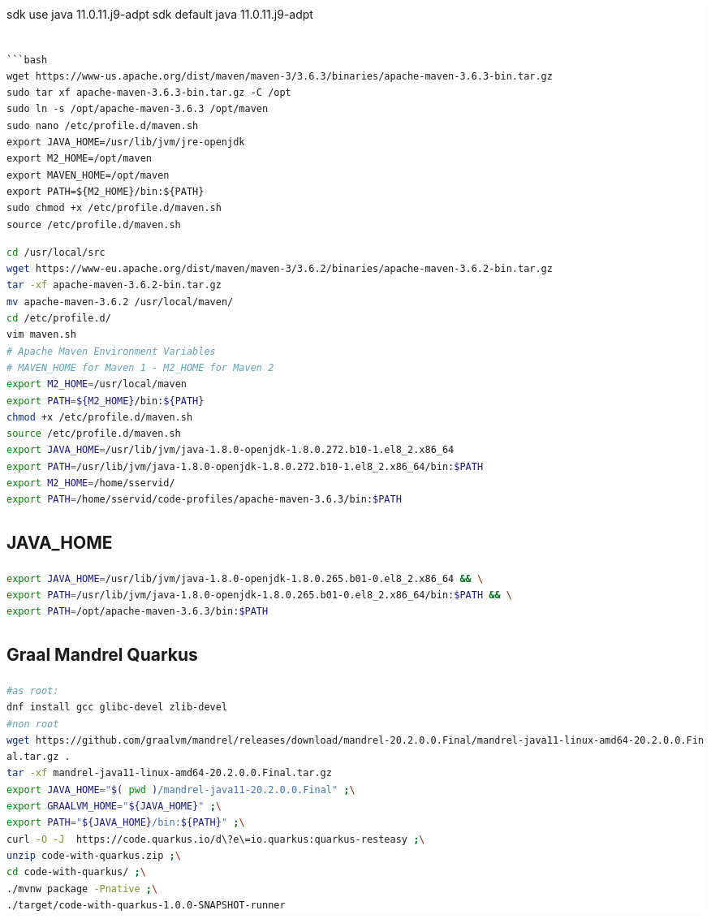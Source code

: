 sdk use java 11.0.11.j9-adpt
sdk default java 11.0.11.j9-adpt

```

```bash
wget https://www-us.apache.org/dist/maven/maven-3/3.6.3/binaries/apache-maven-3.6.3-bin.tar.gz
sudo tar xf apache-maven-3.6.3-bin.tar.gz -C /opt
sudo ln -s /opt/apache-maven-3.6.3 /opt/maven
sudo nano /etc/profile.d/maven.sh
export JAVA_HOME=/usr/lib/jvm/jre-openjdk
export M2_HOME=/opt/maven
export MAVEN_HOME=/opt/maven
export PATH=${M2_HOME}/bin:${PATH}
sudo chmod +x /etc/profile.d/maven.sh
source /etc/profile.d/maven.sh
```

```bash
cd /usr/local/src
wget https://www-eu.apache.org/dist/maven/maven-3/3.6.2/binaries/apache-maven-3.6.2-bin.tar.gz
tar -xf apache-maven-3.6.2-bin.tar.gz
mv apache-maven-3.6.2 /usr/local/maven/
cd /etc/profile.d/
vim maven.sh
# Apache Maven Environment Variables
# MAVEN_HOME for Maven 1 - M2_HOME for Maven 2
export M2_HOME=/usr/local/maven
export PATH=${M2_HOME}/bin:${PATH}
chmod +x /etc/profile.d/maven.sh
source /etc/profile.d/maven.sh
export JAVA_HOME=/usr/lib/jvm/java-1.8.0-openjdk-1.8.0.272.b10-1.el8_2.x86_64
export PATH=/usr/lib/jvm/java-1.8.0-openjdk-1.8.0.272.b10-1.el8_2.x86_64/bin:$PATH
export M2_HOME=/home/sservid/
export PATH=/home/sservid/code-profiles/apache-maven-3.6.3/bin:$PATH
```

## JAVA_HOME

```bash
export JAVA_HOME=/usr/lib/jvm/java-1.8.0-openjdk-1.8.0.265.b01-0.el8_2.x86_64 && \
export PATH=/usr/lib/jvm/java-1.8.0-openjdk-1.8.0.265.b01-0.el8_2.x86_64/bin:$PATH && \
export PATH=/opt/apache-maven-3.6.3/bin:$PATH
```

## Graal Mandrel Quarkus

```bash
#as root:
dnf install gcc glibc-devel zlib-devel
#non root
wget https://github.com/graalvm/mandrel/releases/download/mandrel-20.2.0.0.Final/mandrel-java11-linux-amd64-20.2.0.0.Final.tar.gz .
tar -xf mandrel-java11-linux-amd64-20.2.0.0.Final.tar.gz
export JAVA_HOME="$( pwd )/mandrel-java11-20.2.0.0.Final" ;\
export GRAALVM_HOME="${JAVA_HOME}" ;\
export PATH="${JAVA_HOME}/bin:${PATH}" ;\
curl -O -J  https://code.quarkus.io/d\?e\=io.quarkus:quarkus-resteasy ;\
unzip code-with-quarkus.zip ;\
cd code-with-quarkus/ ;\
./mvnw package -Pnative ;\
./target/code-with-quarkus-1.0.0-SNAPSHOT-runner
```
